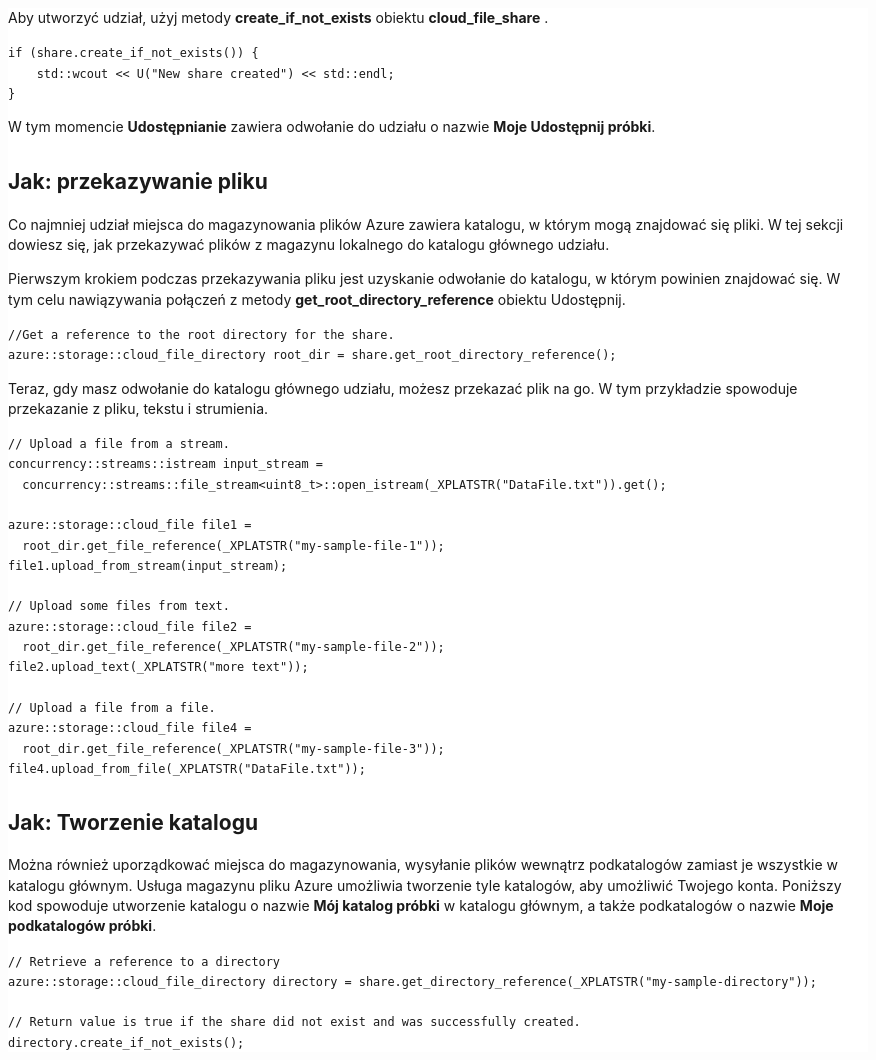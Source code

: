 Aby utworzyć udział, użyj metody **create_if_not_exists** obiektu **cloud_file_share** .

    if (share.create_if_not_exists()) { 
        std::wcout << U("New share created") << std::endl;  
    }

W tym momencie **Udostępnianie** zawiera odwołanie do udziału o nazwie **Moje Udostępnij próbki**.

## <a name="how-to-upload-a-file"></a>Jak: przekazywanie pliku

Co najmniej udział miejsca do magazynowania plików Azure zawiera katalogu, w którym mogą znajdować się pliki. W tej sekcji dowiesz się, jak przekazywać plików z magazynu lokalnego do katalogu głównego udziału.

Pierwszym krokiem podczas przekazywania pliku jest uzyskanie odwołanie do katalogu, w którym powinien znajdować się. W tym celu nawiązywania połączeń z metody **get_root_directory_reference** obiektu Udostępnij.

    //Get a reference to the root directory for the share.
    azure::storage::cloud_file_directory root_dir = share.get_root_directory_reference();

Teraz, gdy masz odwołanie do katalogu głównego udziału, możesz przekazać plik na go. W tym przykładzie spowoduje przekazanie z pliku, tekstu i strumienia.

    // Upload a file from a stream.
    concurrency::streams::istream input_stream = 
      concurrency::streams::file_stream<uint8_t>::open_istream(_XPLATSTR("DataFile.txt")).get();

    azure::storage::cloud_file file1 = 
      root_dir.get_file_reference(_XPLATSTR("my-sample-file-1"));
    file1.upload_from_stream(input_stream);

    // Upload some files from text.
    azure::storage::cloud_file file2 = 
      root_dir.get_file_reference(_XPLATSTR("my-sample-file-2"));
    file2.upload_text(_XPLATSTR("more text"));

    // Upload a file from a file.
    azure::storage::cloud_file file4 = 
      root_dir.get_file_reference(_XPLATSTR("my-sample-file-3"));
    file4.upload_from_file(_XPLATSTR("DataFile.txt"));  

## <a name="how-to-create-a-directory"></a>Jak: Tworzenie katalogu

Można również uporządkować miejsca do magazynowania, wysyłanie plików wewnątrz podkatalogów zamiast je wszystkie w katalogu głównym. Usługa magazynu pliku Azure umożliwia tworzenie tyle katalogów, aby umożliwić Twojego konta. Poniższy kod spowoduje utworzenie katalogu o nazwie **Mój katalog próbki** w katalogu głównym, a także podkatalogów o nazwie **Moje podkatalogów próbki**.
    
    // Retrieve a reference to a directory
    azure::storage::cloud_file_directory directory = share.get_directory_reference(_XPLATSTR("my-sample-directory"));
    
    // Return value is true if the share did not exist and was successfully created.
    directory.create_if_not_exists();
    